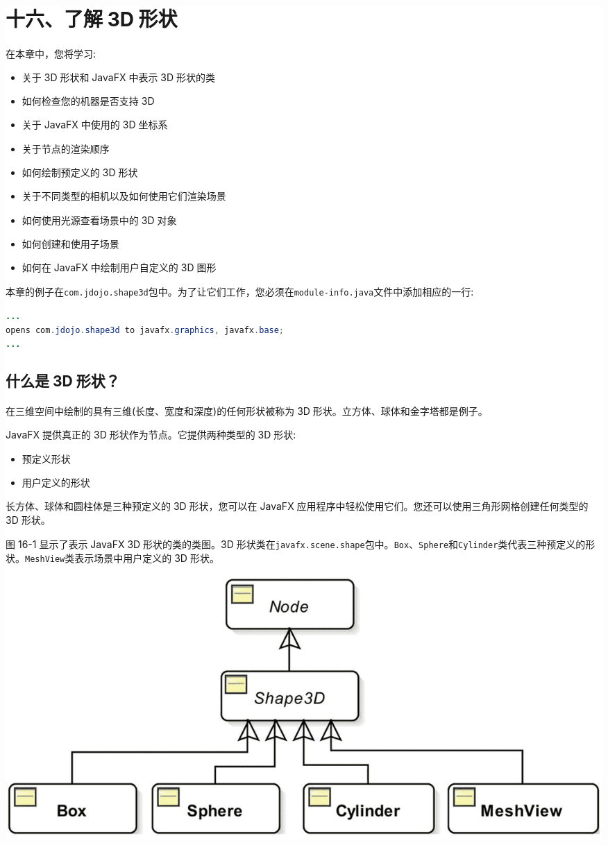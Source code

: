 # 十六、了解 3D 形状

在本章中，您将学习:

*   关于 3D 形状和 JavaFX 中表示 3D 形状的类

*   如何检查您的机器是否支持 3D

*   关于 JavaFX 中使用的 3D 坐标系

*   关于节点的渲染顺序

*   如何绘制预定义的 3D 形状

*   关于不同类型的相机以及如何使用它们渲染场景

*   如何使用光源查看场景中的 3D 对象

*   如何创建和使用子场景

*   如何在 JavaFX 中绘制用户自定义的 3D 图形

本章的例子在`com.jdojo.shape3d`包中。为了让它们工作，您必须在`module-info.java`文件中添加相应的一行:

```java
...
opens com.jdojo.shape3d to javafx.graphics, javafx.base;
...

```

## 什么是 3D 形状？

在三维空间中绘制的具有三维(长度、宽度和深度)的任何形状被称为 3D 形状。立方体、球体和金字塔都是例子。

JavaFX 提供真正的 3D 形状作为节点。它提供两种类型的 3D 形状:

*   预定义形状

*   用户定义的形状

长方体、球体和圆柱体是三种预定义的 3D 形状，您可以在 JavaFX 应用程序中轻松使用它们。您还可以使用三角形网格创建任何类型的 3D 形状。

图 16-1 显示了表示 JavaFX 3D 形状的类的类图。3D 形状类在`javafx.scene.shape`包中。`Box`、`Sphere`和`Cylinder`类代表三种预定义的形状。`MeshView`类表示场景中用户定义的 3D 形状。

![img/336502_2_En_16_Fig1_HTML.jpg](img/336502_2_En_16_Fig1_HTML.jpg)
